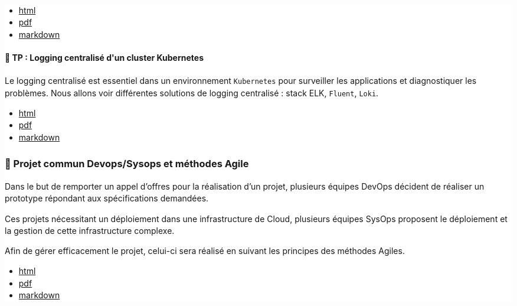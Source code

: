 - [html](/cours/docker/tp_prometheus_grafana_k8s.html)
- [pdf](/cours/docker/tp_prometheus_grafana_k8s.pdf)
- [markdown](/cours/docker/tp_prometheus_grafana_k8s.md)

#### 󱃾  TP : Logging centralisé d'un cluster Kubernetes

Le logging centralisé est essentiel dans un environnement `Kubernetes` pour surveiller les applications et diagnostiquer les problèmes. Nous allons voir différentes solutions de logging centralisé : stack ELK, `Fluent`, `Loki`.

- [html](/cours/docker/tp_k8s_elk.html)
- [pdf](/cours/docker/tp_k8s_elk.pdf)
- [markdown](/cours/docker/tp_k8s_elk.md)

### 📌 Projet commun Devops/Sysops et méthodes Agile

Dans le but de remporter un appel d’offres pour la réalisation d’un projet, plusieurs équipes DevOps décident de réaliser un prototype répondant aux spécifications demandées.

Ces projets nécessitant un déploiement dans une infrastructure de Cloud, plusieurs équipes SysOps proposent le déploiement et la gestion de cette infrastructure complexe.

Afin de gérer efficacement le projet, celui-ci sera réalisé en suivant les principes des méthodes Agiles.

- [html](/cours/devops/projet-devops-agile.html)
- [pdf](/cours/devops/projet-devops-agile.pdf)
- [markdown](/cours/devops/projet-devops-agile.md)

